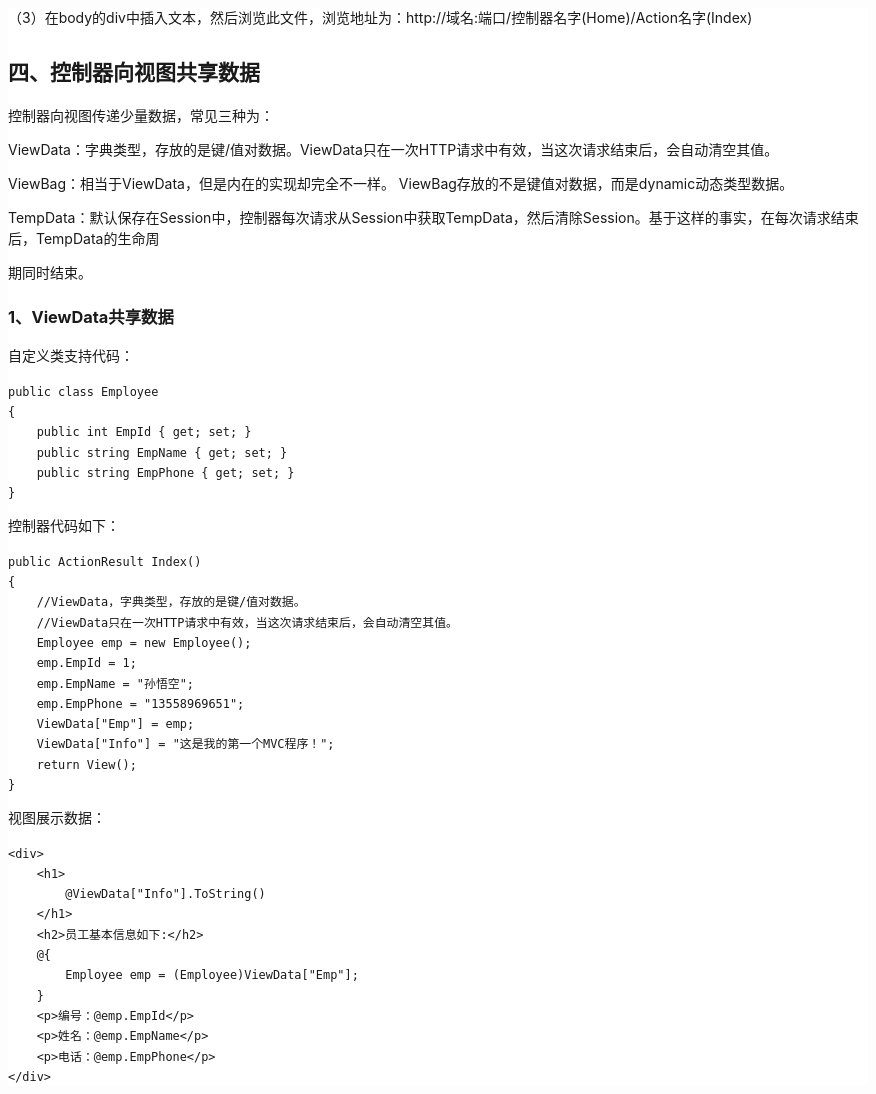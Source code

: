 （3）在body的div中插入文本，然后浏览此文件，浏览地址为：http://域名:端口/控制器名字(Home)/Action名字(Index)  

## 四、控制器向视图共享数据

控制器向视图传递少量数据，常见三种为：

ViewData：字典类型，存放的是键/值对数据。ViewData只在一次HTTP请求中有效，当这次请求结束后，会自动清空其值。

ViewBag：相当于ViewData，但是内在的实现却完全不一样。 ViewBag存放的不是键值对数据，而是dynamic动态类型数据。

TempData：默认保存在Session中，控制器每次请求从Session中获取TempData，然后清除Session。基于这样的事实，在每次请求结束后，TempData的生命周

期同时结束。

### 1、ViewData共享数据

自定义类支持代码：

```
public class Employee
{
	public int EmpId { get; set; }
	public string EmpName { get; set; }
	public string EmpPhone { get; set; }
}
```

控制器代码如下：

```
public ActionResult Index()
{
	//ViewData，字典类型，存放的是键/值对数据。
	//ViewData只在一次HTTP请求中有效，当这次请求结束后，会自动清空其值。
	Employee emp = new Employee();
	emp.EmpId = 1;
	emp.EmpName = "孙悟空";
	emp.EmpPhone = "13558969651";
	ViewData["Emp"] = emp;
	ViewData["Info"] = "这是我的第一个MVC程序！";
	return View();
}
```

视图展示数据：

```
<div> 
    <h1>
    	@ViewData["Info"].ToString()
    </h1>
    <h2>员工基本信息如下:</h2>
    @{  
    	Employee emp = (Employee)ViewData["Emp"];
    }
    <p>编号：@emp.EmpId</p>
    <p>姓名：@emp.EmpName</p>
    <p>电话：@emp.EmpPhone</p>
</div>
```
